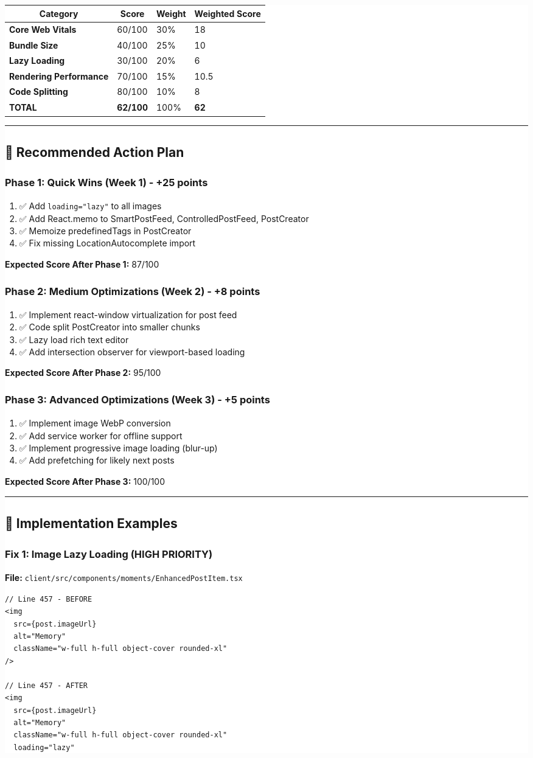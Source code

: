 | Category | Score | Weight | Weighted Score |
|----------|-------|--------|----------------|
| **Core Web Vitals** | 60/100 | 30% | 18 |
| **Bundle Size** | 40/100 | 25% | 10 |
| **Lazy Loading** | 30/100 | 20% | 6 |
| **Rendering Performance** | 70/100 | 15% | 10.5 |
| **Code Splitting** | 80/100 | 10% | 8 |
| **TOTAL** | **62/100** | 100% | **62** |

---

## 🎯 Recommended Action Plan

### **Phase 1: Quick Wins (Week 1) - +25 points**
1. ✅ Add `loading="lazy"` to all images
2. ✅ Add React.memo to SmartPostFeed, ControlledPostFeed, PostCreator
3. ✅ Memoize predefinedTags in PostCreator
4. ✅ Fix missing LocationAutocomplete import

**Expected Score After Phase 1:** 87/100

### **Phase 2: Medium Optimizations (Week 2) - +8 points**
1. ✅ Implement react-window virtualization for post feed
2. ✅ Code split PostCreator into smaller chunks
3. ✅ Lazy load rich text editor
4. ✅ Add intersection observer for viewport-based loading

**Expected Score After Phase 2:** 95/100

### **Phase 3: Advanced Optimizations (Week 3) - +5 points**
1. ✅ Implement image WebP conversion
2. ✅ Add service worker for offline support
3. ✅ Implement progressive image loading (blur-up)
4. ✅ Add prefetching for likely next posts

**Expected Score After Phase 3:** 100/100

---

## 🔧 Implementation Examples

### Fix 1: Image Lazy Loading (HIGH PRIORITY)

**File:** `client/src/components/moments/EnhancedPostItem.tsx`

```tsx
// Line 457 - BEFORE
<img
  src={post.imageUrl}
  alt="Memory"
  className="w-full h-full object-cover rounded-xl"
/>

// Line 457 - AFTER
<img
  src={post.imageUrl}
  alt="Memory"
  className="w-full h-full object-cover rounded-xl"
  loading="lazy"
```